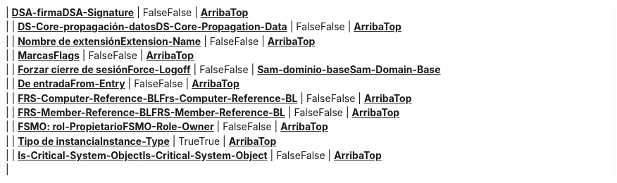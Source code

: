 | [<span data-ttu-id="01eef-512">**DSA-firma**</span><span class="sxs-lookup"><span data-stu-id="01eef-512">**DSA-Signature**</span></span>](a-dsasignature.md)                                     | <span data-ttu-id="01eef-513">False</span><span class="sxs-lookup"><span data-stu-id="01eef-513">False</span></span>     | [<span data-ttu-id="01eef-514">**Arriba**</span><span class="sxs-lookup"><span data-stu-id="01eef-514">**Top**</span></span>](c-top.md)<br/>                                                       |
| [<span data-ttu-id="01eef-515">**DS-Core-propagación-datos**</span><span class="sxs-lookup"><span data-stu-id="01eef-515">**DS-Core-Propagation-Data**</span></span>](a-dscorepropagationdata.md)                 | <span data-ttu-id="01eef-516">False</span><span class="sxs-lookup"><span data-stu-id="01eef-516">False</span></span>     | [<span data-ttu-id="01eef-517">**Arriba**</span><span class="sxs-lookup"><span data-stu-id="01eef-517">**Top**</span></span>](c-top.md)<br/>                                                       |
| [<span data-ttu-id="01eef-518">**Nombre de extensión**</span><span class="sxs-lookup"><span data-stu-id="01eef-518">**Extension-Name**</span></span>](a-extensionname.md)                                   | <span data-ttu-id="01eef-519">False</span><span class="sxs-lookup"><span data-stu-id="01eef-519">False</span></span>     | [<span data-ttu-id="01eef-520">**Arriba**</span><span class="sxs-lookup"><span data-stu-id="01eef-520">**Top**</span></span>](c-top.md)<br/>                                                       |
| [<span data-ttu-id="01eef-521">**Marcas**</span><span class="sxs-lookup"><span data-stu-id="01eef-521">**Flags**</span></span>](a-flags.md)                                                    | <span data-ttu-id="01eef-522">False</span><span class="sxs-lookup"><span data-stu-id="01eef-522">False</span></span>     | [<span data-ttu-id="01eef-523">**Arriba**</span><span class="sxs-lookup"><span data-stu-id="01eef-523">**Top**</span></span>](c-top.md)<br/>                                                       |
| [<span data-ttu-id="01eef-524">**Forzar cierre de sesión**</span><span class="sxs-lookup"><span data-stu-id="01eef-524">**Force-Logoff**</span></span>](a-forcelogoff.md)                                       | <span data-ttu-id="01eef-525">False</span><span class="sxs-lookup"><span data-stu-id="01eef-525">False</span></span>     | [<span data-ttu-id="01eef-526">**Sam-dominio-base**</span><span class="sxs-lookup"><span data-stu-id="01eef-526">**Sam-Domain-Base**</span></span>](c-samdomainbase.md)<br/>                                 |
| [<span data-ttu-id="01eef-527">**De entrada**</span><span class="sxs-lookup"><span data-stu-id="01eef-527">**From-Entry**</span></span>](a-fromentry.md)                                           | <span data-ttu-id="01eef-528">False</span><span class="sxs-lookup"><span data-stu-id="01eef-528">False</span></span>     | [<span data-ttu-id="01eef-529">**Arriba**</span><span class="sxs-lookup"><span data-stu-id="01eef-529">**Top**</span></span>](c-top.md)<br/>                                                       |
| [<span data-ttu-id="01eef-530">**FRS-Computer-Reference-BL**</span><span class="sxs-lookup"><span data-stu-id="01eef-530">**Frs-Computer-Reference-BL**</span></span>](a-frscomputerreferencebl.md)               | <span data-ttu-id="01eef-531">False</span><span class="sxs-lookup"><span data-stu-id="01eef-531">False</span></span>     | [<span data-ttu-id="01eef-532">**Arriba**</span><span class="sxs-lookup"><span data-stu-id="01eef-532">**Top**</span></span>](c-top.md)<br/>                                                       |
| [<span data-ttu-id="01eef-533">**FRS-Member-Reference-BL**</span><span class="sxs-lookup"><span data-stu-id="01eef-533">**FRS-Member-Reference-BL**</span></span>](a-frsmemberreferencebl.md)                   | <span data-ttu-id="01eef-534">False</span><span class="sxs-lookup"><span data-stu-id="01eef-534">False</span></span>     | [<span data-ttu-id="01eef-535">**Arriba**</span><span class="sxs-lookup"><span data-stu-id="01eef-535">**Top**</span></span>](c-top.md)<br/>                                                       |
| [<span data-ttu-id="01eef-536">**FSMO: rol-Propietario**</span><span class="sxs-lookup"><span data-stu-id="01eef-536">**FSMO-Role-Owner**</span></span>](a-fsmoroleowner.md)                                  | <span data-ttu-id="01eef-537">False</span><span class="sxs-lookup"><span data-stu-id="01eef-537">False</span></span>     | [<span data-ttu-id="01eef-538">**Arriba**</span><span class="sxs-lookup"><span data-stu-id="01eef-538">**Top**</span></span>](c-top.md)<br/>                                                       |
| [<span data-ttu-id="01eef-539">**Tipo de instancia**</span><span class="sxs-lookup"><span data-stu-id="01eef-539">**Instance-Type**</span></span>](a-instancetype.md)                                     | <span data-ttu-id="01eef-540">True</span><span class="sxs-lookup"><span data-stu-id="01eef-540">True</span></span>      | [<span data-ttu-id="01eef-541">**Arriba**</span><span class="sxs-lookup"><span data-stu-id="01eef-541">**Top**</span></span>](c-top.md)<br/>                                                       |
| [<span data-ttu-id="01eef-542">**Is-Critical-System-Object**</span><span class="sxs-lookup"><span data-stu-id="01eef-542">**Is-Critical-System-Object**</span></span>](a-iscriticalsystemobject.md)               | <span data-ttu-id="01eef-543">False</span><span class="sxs-lookup"><span data-stu-id="01eef-543">False</span></span>     | [<span data-ttu-id="01eef-544">**Arriba**</span><span class="sxs-lookup"><span data-stu-id="01eef-544">**Top**</span></span>](c-top.md)<br/>                                                       |